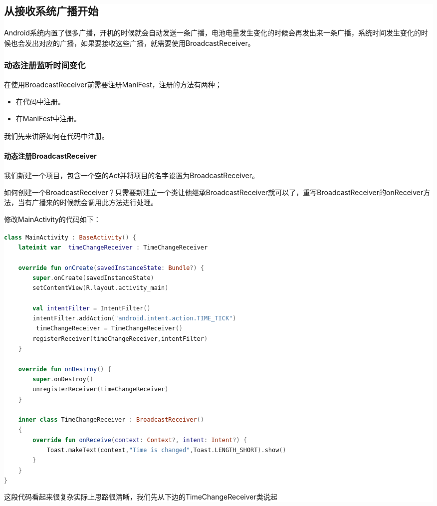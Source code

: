 

## 从接收系统广播开始

Android系统内置了很多广播，开机的时候就会自动发送一条广播，电池电量发生变化的时候会再发出来一条广播，系统时间发生变化的时候也会发出对应的广播，如果要接收这些广播，就需要使用BroadcastReceiver。

### 动态注册监听时间变化

在使用BroadcastReceiver前需要注册ManiFest，注册的方法有两种；

- 在代码中注册。

- 在ManiFest中注册。


我们先来讲解如何在代码中注册。

#### 动态注册BroadcastReceiver

我们新建一个项目，包含一个空的Act并将项目的名字设置为BroadcastReceiver。

如何创建一个BroadcastReceiver？只需要新建立一个类让他继承BroadcastReceiver就可以了，重写BroadcastReceiver的onReceiver方法，当有广播来的时候就会调用此方法进行处理。

修改MainActivity的代码如下：

```kotlin
class MainActivity : BaseActivity() {
    lateinit var  timeChangeReceiver : TimeChangeReceiver

    override fun onCreate(savedInstanceState: Bundle?) {
        super.onCreate(savedInstanceState)
        setContentView(R.layout.activity_main)

        val intentFilter = IntentFilter()
        intentFilter.addAction("android.intent.action.TIME_TICK")
         timeChangeReceiver = TimeChangeReceiver()
        registerReceiver(timeChangeReceiver,intentFilter)
    }

    override fun onDestroy() {
        super.onDestroy()
        unregisterReceiver(timeChangeReceiver)
    }

    inner class TimeChangeReceiver : BroadcastReceiver()
    {
        override fun onReceive(context: Context?, intent: Intent?) {
            Toast.makeText(context,"Time is changed",Toast.LENGTH_SHORT).show()
        }
    }
}
```

这段代码看起来很复杂实际上思路很清晰，我们先从下边的TimeChangeReceiver类说起
